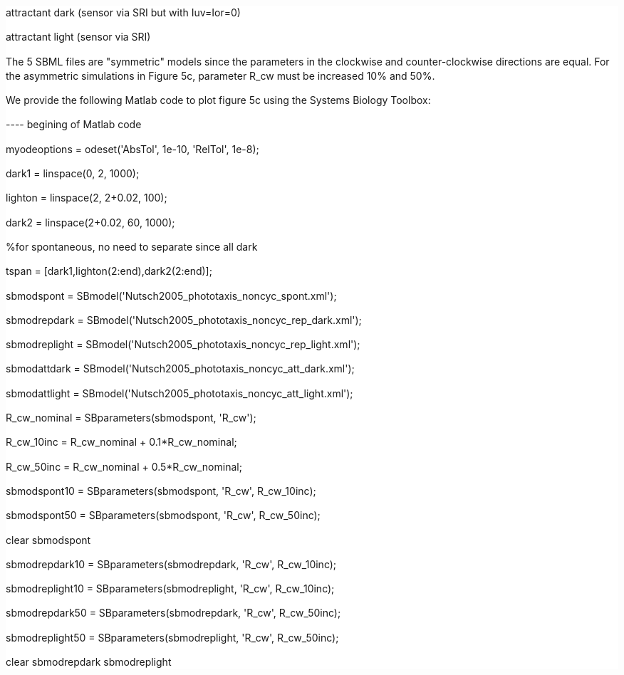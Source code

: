 attractant dark (sensor via SRI but with Iuv=Ior=0)

attractant light (sensor via SRI)

The 5 SBML files are "symmetric" models since the parameters in the clockwise
and counter-clockwise directions are equal. For the asymmetric simulations in
Figure 5c, parameter R_cw must be increased 10% and 50%.

  

We provide the following Matlab code to plot figure 5c using the Systems
Biology Toolbox:

\---- begining of Matlab code

myodeoptions = odeset('AbsTol', 1e-10, 'RelTol', 1e-8);

  

dark1 = linspace(0, 2, 1000);

lighton = linspace(2, 2+0.02, 100);

dark2 = linspace(2+0.02, 60, 1000);

%for spontaneous, no need to separate since all dark

tspan = [dark1,lighton(2:end),dark2(2:end)];

  

sbmodspont = SBmodel('Nutsch2005_phototaxis_noncyc_spont.xml');

sbmodrepdark = SBmodel('Nutsch2005_phototaxis_noncyc_rep_dark.xml');

sbmodreplight = SBmodel('Nutsch2005_phototaxis_noncyc_rep_light.xml');

sbmodattdark = SBmodel('Nutsch2005_phototaxis_noncyc_att_dark.xml');

sbmodattlight = SBmodel('Nutsch2005_phototaxis_noncyc_att_light.xml');

  

R_cw_nominal = SBparameters(sbmodspont, 'R_cw');

R_cw_10inc = R_cw_nominal + 0.1*R_cw_nominal;

R_cw_50inc = R_cw_nominal + 0.5*R_cw_nominal;

  

sbmodspont10 = SBparameters(sbmodspont, 'R_cw', R_cw_10inc);

sbmodspont50 = SBparameters(sbmodspont, 'R_cw', R_cw_50inc);

clear sbmodspont

  

sbmodrepdark10 = SBparameters(sbmodrepdark, 'R_cw', R_cw_10inc);

sbmodreplight10 = SBparameters(sbmodreplight, 'R_cw', R_cw_10inc);

sbmodrepdark50 = SBparameters(sbmodrepdark, 'R_cw', R_cw_50inc);

sbmodreplight50 = SBparameters(sbmodreplight, 'R_cw', R_cw_50inc);

clear sbmodrepdark sbmodreplight
